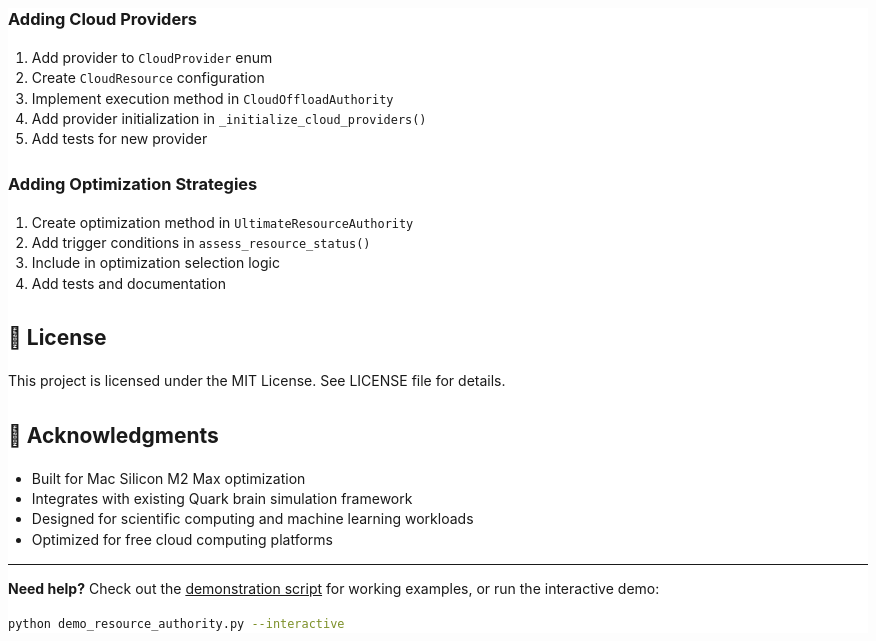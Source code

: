 ### Adding Cloud Providers

1. Add provider to `CloudProvider` enum
2. Create `CloudResource` configuration
3. Implement execution method in `CloudOffloadAuthority`
4. Add provider initialization in `_initialize_cloud_providers()`
5. Add tests for new provider

### Adding Optimization Strategies

1. Create optimization method in `UltimateResourceAuthority`
2. Add trigger conditions in `assess_resource_status()`
3. Include in optimization selection logic
4. Add tests and documentation

## 📄 License

This project is licensed under the MIT License. See LICENSE file for details.

## 🙏 Acknowledgments

- Built for Mac Silicon M2 Max optimization
- Integrates with existing Quark brain simulation framework
- Designed for scientific computing and machine learning workloads
- Optimized for free cloud computing platforms

---

**Need help?** Check out the [demonstration script](../../demo_resource_authority.py) for working examples, or run the interactive demo:

```bash
python demo_resource_authority.py --interactive
```
